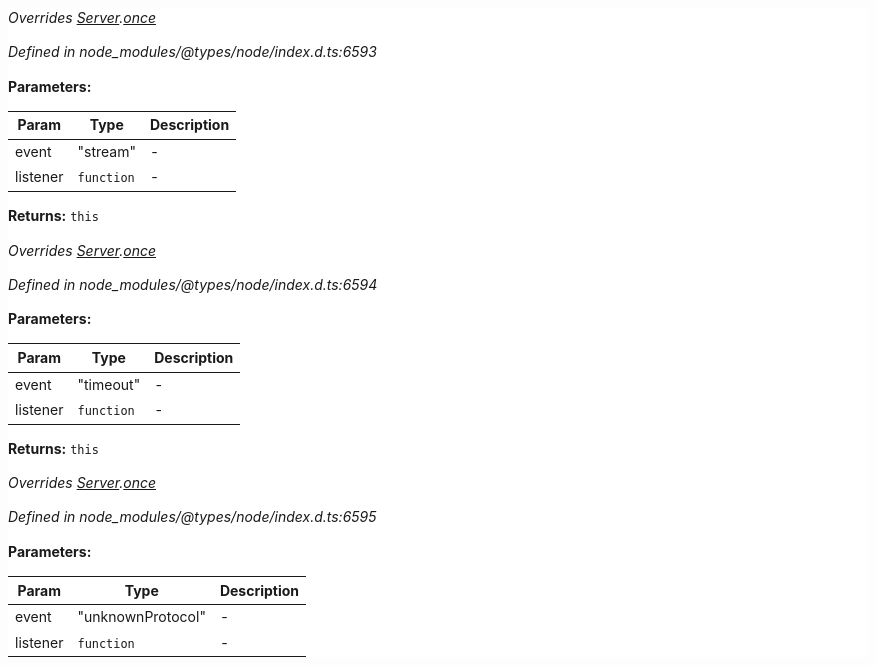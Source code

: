 

*Overrides [Server](../classes/_node_modules__types_node_index_d_._tls_.server.md).[once](../classes/_node_modules__types_node_index_d_._tls_.server.md#once)*

*Defined in node_modules/@types/node/index.d.ts:6593*



**Parameters:**

| Param | Type | Description |
| ------ | ------ | ------ |
| event | "stream"   |  - |
| listener | `function`   |  - |





**Returns:** `this`



*Overrides [Server](../classes/_node_modules__types_node_index_d_._tls_.server.md).[once](../classes/_node_modules__types_node_index_d_._tls_.server.md#once)*

*Defined in node_modules/@types/node/index.d.ts:6594*



**Parameters:**

| Param | Type | Description |
| ------ | ------ | ------ |
| event | "timeout"   |  - |
| listener | `function`   |  - |





**Returns:** `this`



*Overrides [Server](../classes/_node_modules__types_node_index_d_._tls_.server.md).[once](../classes/_node_modules__types_node_index_d_._tls_.server.md#once)*

*Defined in node_modules/@types/node/index.d.ts:6595*



**Parameters:**

| Param | Type | Description |
| ------ | ------ | ------ |
| event | "unknownProtocol"   |  - |
| listener | `function`   |  - |




